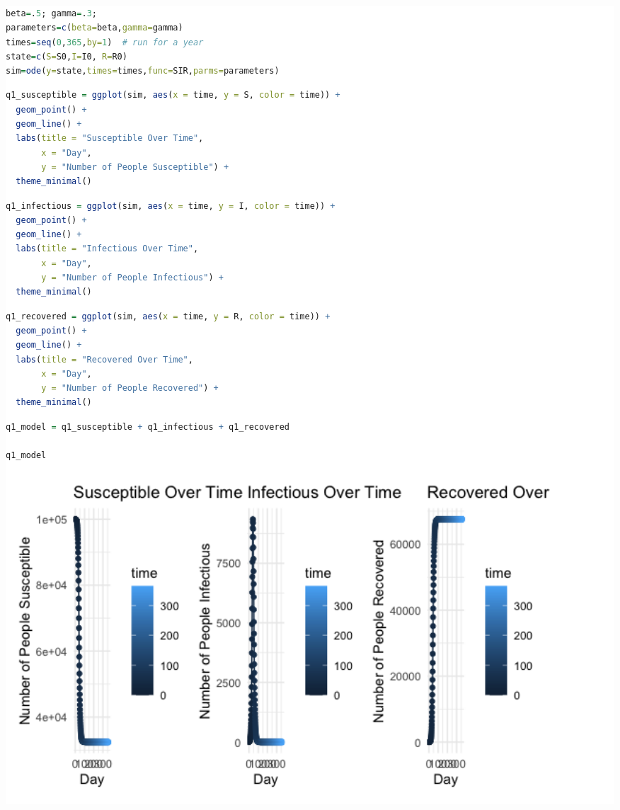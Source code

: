 ``` r
beta=.5; gamma=.3;
parameters=c(beta=beta,gamma=gamma)
times=seq(0,365,by=1)  # run for a year
state=c(S=S0,I=I0, R=R0)
sim=ode(y=state,times=times,func=SIR,parms=parameters)
```

``` r
q1_susceptible = ggplot(sim, aes(x = time, y = S, color = time)) +
  geom_point() +
  geom_line() +
  labs(title = "Susceptible Over Time", 
       x = "Day", 
       y = "Number of People Susceptible") +
  theme_minimal()
```

``` r
q1_infectious = ggplot(sim, aes(x = time, y = I, color = time)) +
  geom_point() +
  geom_line() +
  labs(title = "Infectious Over Time", 
       x = "Day", 
       y = "Number of People Infectious") +
  theme_minimal()
```

``` r
q1_recovered = ggplot(sim, aes(x = time, y = R, color = time)) +
  geom_point() +
  geom_line() +
  labs(title = "Recovered Over Time", 
       x = "Day", 
       y = "Number of People Recovered") +
  theme_minimal()
```

``` r
q1_model = q1_susceptible + q1_infectious + q1_recovered

q1_model
```

<img src="Homework-3_files/figure-gfm/unnamed-chunk-8-1.png" width="90%" />
